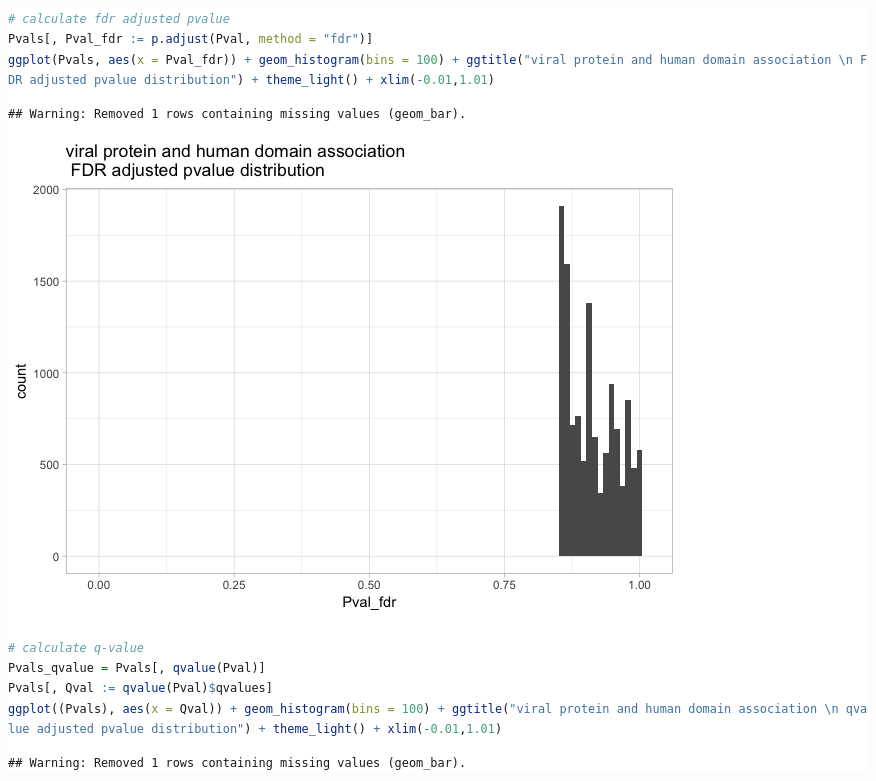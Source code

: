 
```r
# calculate fdr adjusted pvalue
Pvals[, Pval_fdr := p.adjust(Pval, method = "fdr")]
ggplot(Pvals, aes(x = Pval_fdr)) + geom_histogram(bins = 100) + ggtitle("viral protein and human domain association \n FDR adjusted pvalue distribution") + theme_light() + xlim(-0.01,1.01)
```

```
## Warning: Removed 1 rows containing missing values (geom_bar).
```

![](domain_enrichment_permutation_foldEnr_remove_zerosFALSE_files/figure-html/p_val_fdr-1.png)

```r
# calculate q-value
Pvals_qvalue = Pvals[, qvalue(Pval)]
Pvals[, Qval := qvalue(Pval)$qvalues]
ggplot((Pvals), aes(x = Qval)) + geom_histogram(bins = 100) + ggtitle("viral protein and human domain association \n qvalue adjusted pvalue distribution") + theme_light() + xlim(-0.01,1.01)
```

```
## Warning: Removed 1 rows containing missing values (geom_bar).
```
